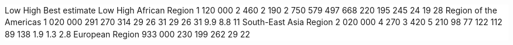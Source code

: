    <th style="text-align:center;"> Low </th>
   <th style="text-align:center;"> High </th>
   <th style="text-align:center;"> Best estimate </th>
   <th style="text-align:center;"> Low </th>
   <th style="text-align:center;"> High </th>
  </tr>
 </thead>
<tbody>
  <tr>
   <td style="text-align:right;"> African Region </td>
   <td style="text-align:center;"> 1 120 000 </td>
   <td style="text-align:center;"> 2 460 </td>
   <td style="text-align:center;"> 2 190 </td>
   <td style="text-align:center;"> 2 750 </td>
   <td style="text-align:center;"> 579 </td>
   <td style="text-align:center;"> 497 </td>
   <td style="text-align:center;"> 668 </td>
   <td style="text-align:center;"> 220 </td>
   <td style="text-align:center;"> 195 </td>
   <td style="text-align:center;"> 245 </td>
   <td style="text-align:center;"> 24 </td>
   <td style="text-align:center;"> 19 </td>
   <td style="text-align:center;"> 28 </td>
  </tr>
  <tr>
   <td style="text-align:right;"> Region of the Americas </td>
   <td style="text-align:center;"> 1 020 000 </td>
   <td style="text-align:center;"> 291 </td>
   <td style="text-align:center;"> 270 </td>
   <td style="text-align:center;"> 314 </td>
   <td style="text-align:center;"> 29 </td>
   <td style="text-align:center;"> 26 </td>
   <td style="text-align:center;"> 31 </td>
   <td style="text-align:center;"> 29 </td>
   <td style="text-align:center;"> 26 </td>
   <td style="text-align:center;"> 31 </td>
   <td style="text-align:center;"> 9.9 </td>
   <td style="text-align:center;"> 8.8 </td>
   <td style="text-align:center;"> 11 </td>
  </tr>
  <tr>
   <td style="text-align:right;"> South-East Asia Region </td>
   <td style="text-align:center;"> 2 020 000 </td>
   <td style="text-align:center;"> 4 270 </td>
   <td style="text-align:center;"> 3 420 </td>
   <td style="text-align:center;"> 5 210 </td>
   <td style="text-align:center;"> 98 </td>
   <td style="text-align:center;"> 77 </td>
   <td style="text-align:center;"> 122 </td>
   <td style="text-align:center;"> 112 </td>
   <td style="text-align:center;"> 89 </td>
   <td style="text-align:center;"> 138 </td>
   <td style="text-align:center;"> 1.9 </td>
   <td style="text-align:center;"> 1.3 </td>
   <td style="text-align:center;"> 2.8 </td>
  </tr>
  <tr>
   <td style="text-align:right;"> European Region </td>
   <td style="text-align:center;"> 933 000 </td>
   <td style="text-align:center;"> 230 </td>
   <td style="text-align:center;"> 199 </td>
   <td style="text-align:center;"> 262 </td>
   <td style="text-align:center;"> 29 </td>
   <td style="text-align:center;"> 22 </td>